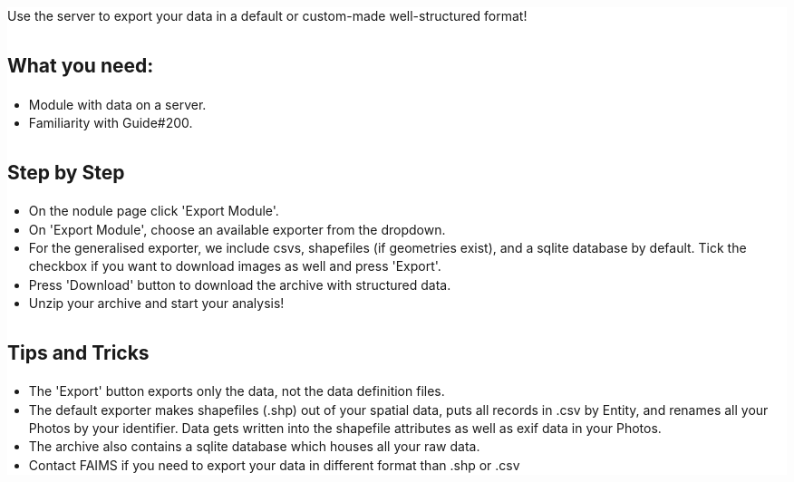 
Use the server to export your data in a default or custom-made well-structured format! 

## What you need:

-  Module with data on a server.
-  Familiarity with Guide#200.


## Step by Step

-  On the nodule page click 'Export Module'. 
-  On 'Export Module', choose an available exporter from the dropdown.
-  For the generalised exporter, we include csvs, shapefiles (if geometries exist), and a sqlite database by default. Tick the checkbox if you want to download images as well and press 'Export'.
-  Press 'Download' button to download the archive with structured data.
-  Unzip your archive and start your analysis!



## Tips and Tricks

-  The 'Export' button exports only the data, not the data definition files.
-  The default exporter makes shapefiles (.shp) out of your spatial data, puts all records in .csv by Entity, and renames all your Photos by your identifier. Data gets written into the shapefile attributes as well as exif data in your Photos. 
-  The archive also contains a sqlite database which houses all your raw data.
-  Contact FAIMS if you need to export your data in different format than .shp or .csv








